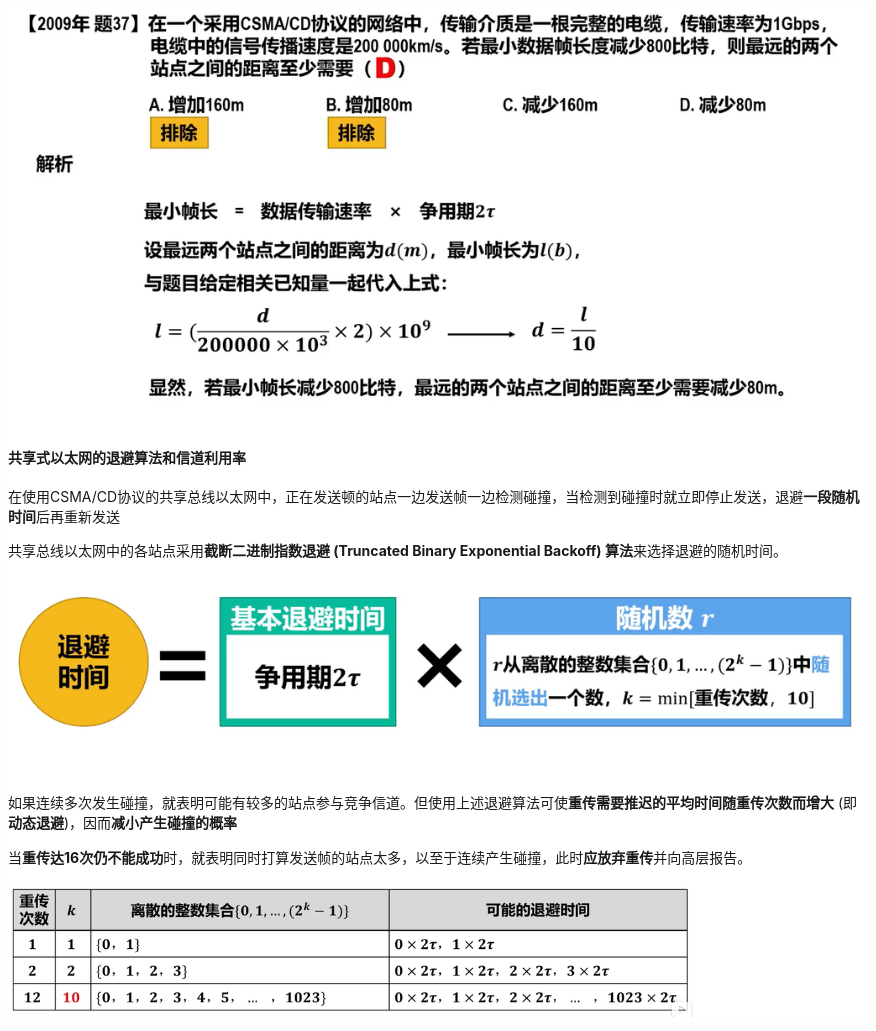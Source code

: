 ![image-20231218092341820](%E8%AE%A1%E7%AE%97%E6%9C%BA%E7%BD%91%E7%BB%9C.assets/image-20231218092341820.png)



#### 共享式以太网的退避算法和信道利用率

在使用CSMA/CD协议的共享总线以太网中，正在发送顿的站点一边发送帧一边检测碰撞，当检测到碰撞时就立即停止发送，退避**一段随机时间**后再重新发送

共享总线以太网中的各站点采用**截断二进制指数退避 (Truncated Binary Exponential Backoff) 算法**来选择退避的随机时间。



![image-20231218125704623](%E8%AE%A1%E7%AE%97%E6%9C%BA%E7%BD%91%E7%BB%9C.assets/image-20231218125704623.png)

如果连续多次发生碰撞，就表明可能有较多的站点参与竞争信道。但使用上述退避算法可使**重传需要推迟的平均时间随重传次数而增大** (即**动态退避**)，因而**减小产生碰撞的概率**

当**重传达16次仍不能成功**时，就表明同时打算发送帧的站点太多，以至于连续产生碰撞，此时**应放弃重传**并向高层报告。

<img src="%E8%AE%A1%E7%AE%97%E6%9C%BA%E7%BD%91%E7%BB%9C.assets/image-20231218131932327.png" alt="image-20231218131932327" style="zoom:67%;" />
